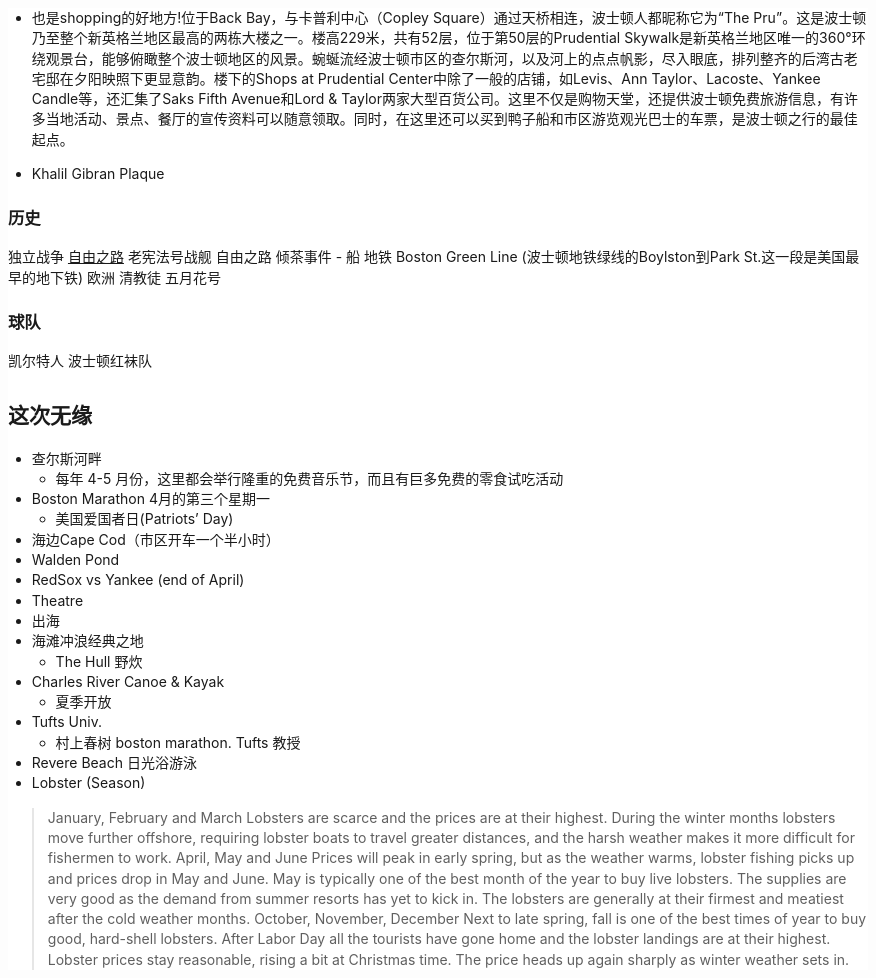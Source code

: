   - 也是shopping的好地方!位于Back Bay，与卡普利中心（Copley Square）通过天桥相连，波士顿人都昵称它为“The Pru”。这是波士顿乃至整个新英格兰地区最高的两栋大楼之一。楼高229米，共有52层，位于第50层的Prudential Skywalk是新英格兰地区唯一的360°环绕观景台，能够俯瞰整个波士顿地区的风景。蜿蜒流经波士顿市区的查尔斯河，以及河上的点点帆影，尽入眼底，排列整齐的后湾古老宅邸在夕阳映照下更显意韵。楼下的Shops at Prudential Center中除了一般的店铺，如Levis、Ann Taylor、Lacoste、Yankee Candle等，还汇集了Saks Fifth Avenue和Lord & Taylor两家大型百货公司。这里不仅是购物天堂，还提供波士顿免费旅游信息，有许多当地活动、景点、餐厅的宣传资料可以随意领取。同时，在这里还可以买到鸭子船和市区游览观光巴士的车票，是波士顿之行的最佳起点。
* Khalil Gibran Plaque

### 历史
独立战争 [自由之路](https://www.thefreedomtrail.org/pdfs/Freedom%20Trail%20Foundation%20Brochure%202016.pdf)
老宪法号战舰
自由之路
倾茶事件 - 船
地铁 Boston Green Line (波士顿地铁绿线的Boylston到Park St.这一段是美国最早的地下铁)
欧洲 清教徒 五月花号

### 球队
凯尔特人
波士顿红袜队

## 这次无缘
* 查尔斯河畔
  - 每年 4-5 月份，这里都会举行隆重的免费音乐节，而且有巨多免费的零食试吃活动
* Boston Marathon 4月的第三个星期一
  - 美国爱国者日(Patriots’ Day)
* 海边Cape Cod（市区开车一个半小时）
* Walden Pond
* RedSox vs Yankee (end of April)
* Theatre
* 出海
* 海滩冲浪经典之地
  - The Hull 野炊
* Charles River Canoe & Kayak
  - 夏季开放
* Tufts Univ.
  - 村上春树 boston marathon. Tufts 教授
* Revere Beach 日光浴游泳
* Lobster (Season)
> January, February and March
> Lobsters are scarce and the prices are at their highest. During the winter months lobsters move further offshore, requiring lobster boats to travel greater distances, and the harsh weather makes it more difficult for fishermen to work.
> April, May and June
> Prices will peak in early spring, but as the weather warms, lobster fishing picks up and prices drop in May and June. May is typically one of the best month of the year to buy live lobsters. The supplies are very good as the demand from summer resorts has yet to kick in. The lobsters are generally at their firmest and meatiest after the cold weather months.
> October, November, December
> Next to late spring, fall is one of the best times of year to buy good, hard-shell lobsters. After Labor Day all the tourists have gone home and the lobster landings are at their highest. Lobster prices stay reasonable, rising a bit at Christmas time. The price heads up again sharply as winter weather sets in.
